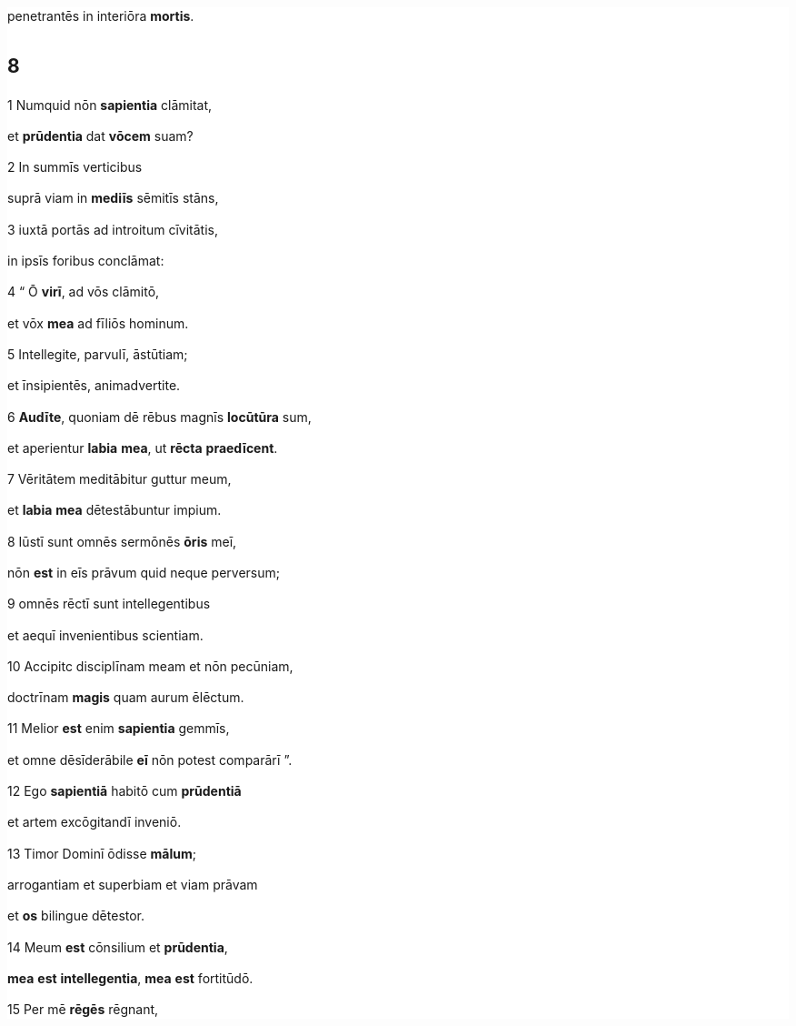 penetrantēs in interiōra **mortis**.

## 8

1 Numquid nōn **sapientia** clāmitat,

et **prūdentia** dat **vōcem** suam?

2 In summīs verticibus

suprā viam in **mediīs** sēmitīs stāns,

3 iuxtā portās ad introitum cīvitātis,

in ipsīs foribus conclāmat:

4 “ Ō **virī**, ad vōs clāmitō,

et vōx **mea** ad fīliōs hominum.

5 Intellegite, parvulī, āstūtiam;

et īnsipientēs, animadvertite.

6 **Audīte**, quoniam dē rēbus magnīs **locūtūra** sum,

et aperientur **labia** **mea**, ut **rēcta** **praedīcent**.

7 Vēritātem meditābitur guttur meum,

et **labia** **mea** dētestābuntur impium.

8 Iūstī sunt omnēs sermōnēs **ōris** meī,

nōn **est** in eīs prāvum quid neque perversum;

9 omnēs rēctī sunt intellegentibus

et aequī invenientibus scientiam.

10 Accipitc disciplīnam meam et nōn pecūniam,

doctrīnam **magis** quam aurum ēlēctum.

11 Melior **est** enim **sapientia** gemmīs,

et omne dēsīderābile **eī** nōn potest comparārī ”.

12 Ego **sapientiā** habitō cum **prūdentiā**

et artem excōgitandī inveniō.

13 Timor Dominī ōdisse **mālum**;

arrogantiam et superbiam et viam prāvam

et **os** bilingue dētestor.

14 Meum **est** cōnsilium et **prūdentia**,

**mea** **est** **intellegentia**, **mea** **est** fortitūdō.

15 Per mē **rēgēs** rēgnant,
